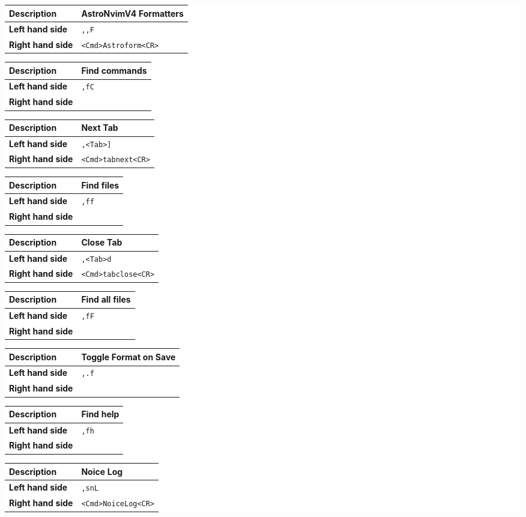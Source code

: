 | **Description** | AstroNvimV4 Formatters |
| :---- | :---- |
| **Left hand side** | <code>,,F</code> |
| **Right hand side** | <code>&lt;Cmd&gt;Astroform&lt;CR&gt;</code> |

| **Description** | Find commands |
| :---- | :---- |
| **Left hand side** | <code>,fC</code> |
| **Right hand side** | |

| **Description** | Next Tab |
| :---- | :---- |
| **Left hand side** | <code>,&lt;Tab&gt;]</code> |
| **Right hand side** | <code>&lt;Cmd&gt;tabnext&lt;CR&gt;</code> |

| **Description** | Find files |
| :---- | :---- |
| **Left hand side** | <code>,ff</code> |
| **Right hand side** | |

| **Description** | Close Tab |
| :---- | :---- |
| **Left hand side** | <code>,&lt;Tab&gt;d</code> |
| **Right hand side** | <code>&lt;Cmd&gt;tabclose&lt;CR&gt;</code> |

| **Description** | Find all files |
| :---- | :---- |
| **Left hand side** | <code>,fF</code> |
| **Right hand side** | |

| **Description** | Toggle Format on Save |
| :---- | :---- |
| **Left hand side** | <code>,.f</code> |
| **Right hand side** | |

| **Description** | Find help |
| :---- | :---- |
| **Left hand side** | <code>,fh</code> |
| **Right hand side** | |

| **Description** | Noice Log |
| :---- | :---- |
| **Left hand side** | <code>,snL</code> |
| **Right hand side** | <code>&lt;Cmd&gt;NoiceLog&lt;CR&gt;</code> |
